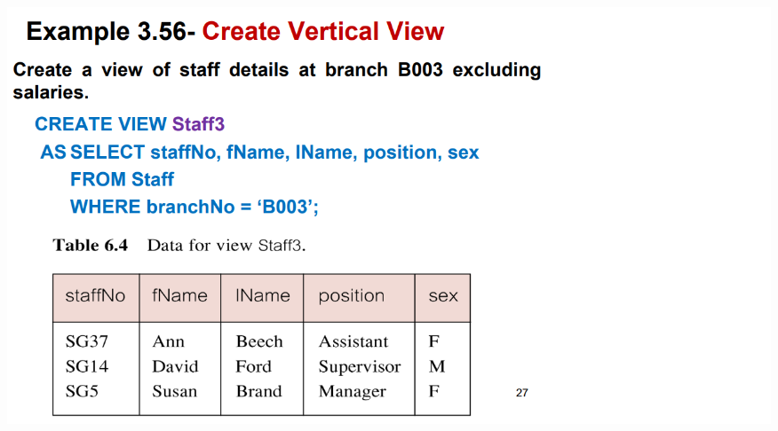 <img src="数据库期末总结.assets/image-20220617212053304.png" alt="image-20220617212053304" style="zoom:67%;" />
